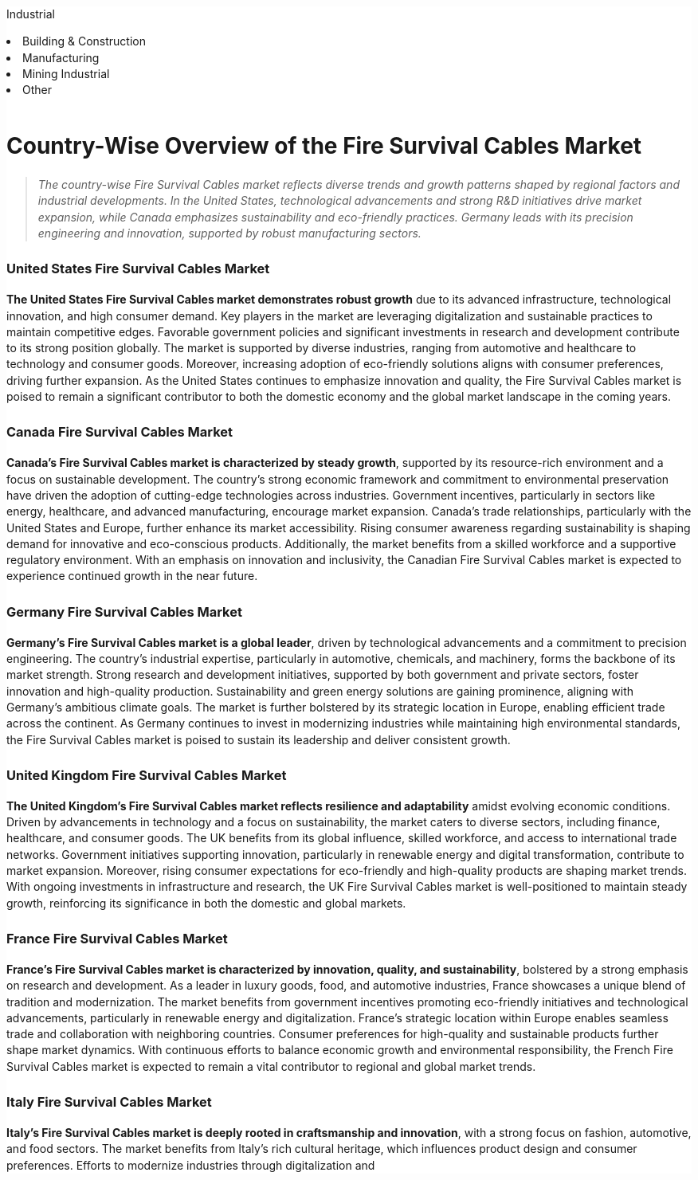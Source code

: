 Industrial</li><li>Building & Construction</li><li>Manufacturing</li><li>Mining Industrial</li><li>Other</li></ul><h1><span class="">Country-Wise Overview of the Fire Survival Cables Market<br /></span></h1><blockquote><p><em><span class="">The country-wise Fire Survival Cables market reflects diverse trends and growth patterns shaped by regional factors and industrial developments. In the United States, technological advancements and strong R&amp;D initiatives drive market expansion, while Canada emphasizes sustainability and eco-friendly practices. Germany leads with its precision engineering and innovation, supported by robust manufacturing sectors.</span></em></p></blockquote><h3><strong>United States Fire Survival Cables Market</strong></h3><p><strong>The United States Fire Survival Cables market demonstrates robust growth</strong> due to its advanced infrastructure, technological innovation, and high consumer demand. Key players in the market are leveraging digitalization and sustainable practices to maintain competitive edges. Favorable government policies and significant investments in research and development contribute to its strong position globally. The market is supported by diverse industries, ranging from automotive and healthcare to technology and consumer goods. Moreover, increasing adoption of eco-friendly solutions aligns with consumer preferences, driving further expansion. As the United States continues to emphasize innovation and quality, the Fire Survival Cables market is poised to remain a significant contributor to both the domestic economy and the global market landscape in the coming years.</p><h3><strong>Canada Fire Survival Cables Market</strong></h3><p><strong>Canada&rsquo;s Fire Survival Cables market is characterized by steady growth</strong>, supported by its resource-rich environment and a focus on sustainable development. The country&rsquo;s strong economic framework and commitment to environmental preservation have driven the adoption of cutting-edge technologies across industries. Government incentives, particularly in sectors like energy, healthcare, and advanced manufacturing, encourage market expansion. Canada&rsquo;s trade relationships, particularly with the United States and Europe, further enhance its market accessibility. Rising consumer awareness regarding sustainability is shaping demand for innovative and eco-conscious products. Additionally, the market benefits from a skilled workforce and a supportive regulatory environment. With an emphasis on innovation and inclusivity, the Canadian Fire Survival Cables market is expected to experience continued growth in the near future.</p><h3><strong>Germany Fire Survival Cables Market</strong></h3><p><strong>Germany&rsquo;s Fire Survival Cables market is a global leader</strong>, driven by technological advancements and a commitment to precision engineering. The country&rsquo;s industrial expertise, particularly in automotive, chemicals, and machinery, forms the backbone of its market strength. Strong research and development initiatives, supported by both government and private sectors, foster innovation and high-quality production. Sustainability and green energy solutions are gaining prominence, aligning with Germany&rsquo;s ambitious climate goals. The market is further bolstered by its strategic location in Europe, enabling efficient trade across the continent. As Germany continues to invest in modernizing industries while maintaining high environmental standards, the Fire Survival Cables market is poised to sustain its leadership and deliver consistent growth.</p><h3><strong>United Kingdom Fire Survival Cables Market</strong></h3><p><strong>The United Kingdom&rsquo;s Fire Survival Cables market reflects resilience and adaptability</strong> amidst evolving economic conditions. Driven by advancements in technology and a focus on sustainability, the market caters to diverse sectors, including finance, healthcare, and consumer goods. The UK benefits from its global influence, skilled workforce, and access to international trade networks. Government initiatives supporting innovation, particularly in renewable energy and digital transformation, contribute to market expansion. Moreover, rising consumer expectations for eco-friendly and high-quality products are shaping market trends. With ongoing investments in infrastructure and research, the UK Fire Survival Cables market is well-positioned to maintain steady growth, reinforcing its significance in both the domestic and global markets.</p><h3><strong>France Fire Survival Cables Market</strong></h3><p><strong>France&rsquo;s Fire Survival Cables market is characterized by innovation, quality, and sustainability</strong>, bolstered by a strong emphasis on research and development. As a leader in luxury goods, food, and automotive industries, France showcases a unique blend of tradition and modernization. The market benefits from government incentives promoting eco-friendly initiatives and technological advancements, particularly in renewable energy and digitalization. France&rsquo;s strategic location within Europe enables seamless trade and collaboration with neighboring countries. Consumer preferences for high-quality and sustainable products further shape market dynamics. With continuous efforts to balance economic growth and environmental responsibility, the French Fire Survival Cables market is expected to remain a vital contributor to regional and global market trends.</p><h3><strong>Italy Fire Survival Cables Market</strong></h3><p><strong>Italy&rsquo;s Fire Survival Cables market is deeply rooted in craftsmanship and innovation</strong>, with a strong focus on fashion, automotive, and food sectors. The market benefits from Italy&rsquo;s rich cultural heritage, which influences product design and consumer preferences. Efforts to modernize industries through digitalization and